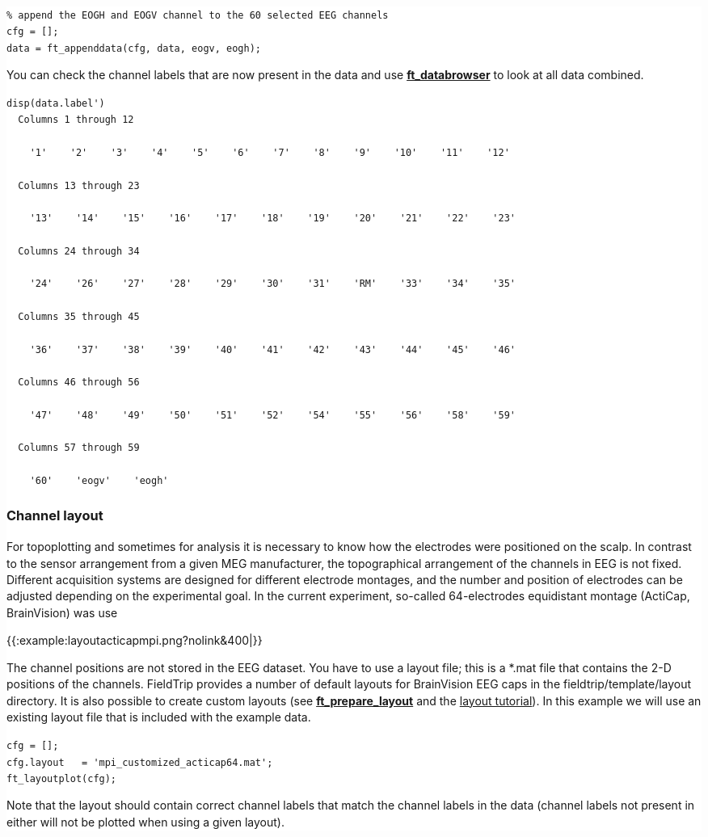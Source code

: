 	% append the EOGH and EOGV channel to the 60 selected EEG channels 
	cfg = [];
	data = ft_appenddata(cfg, data, eogv, eogh);


You can check the channel labels that are now present in the data and use **[ft_databrowser](/reference/ft_databrowser)** to look at all data combined.

	
	disp(data.label')
	  Columns 1 through 12
	
	    '1'    '2'    '3'    '4'    '5'    '6'    '7'    '8'    '9'    '10'    '11'    '12'
	
	  Columns 13 through 23
	
	    '13'    '14'    '15'    '16'    '17'    '18'    '19'    '20'    '21'    '22'    '23'
	
	  Columns 24 through 34
	
	    '24'    '26'    '27'    '28'    '29'    '30'    '31'    'RM'    '33'    '34'    '35'
	
	  Columns 35 through 45
	
	    '36'    '37'    '38'    '39'    '40'    '41'    '42'    '43'    '44'    '45'    '46'
	
	  Columns 46 through 56
	
	    '47'    '48'    '49'    '50'    '51'    '52'    '54'    '55'    '56'    '58'    '59'
	
	  Columns 57 through 59
	
	    '60'    'eogv'    'eogh'
	



### Channel layout

For topoplotting and sometimes for analysis it is necessary to know how the electrodes were positioned on the scalp. In contrast to the sensor arrangement from a given MEG manufacturer, the topographical arrangement of the channels in EEG is not fixed. Different acquisition systems are designed for different electrode montages, and the number and position of electrodes can be adjusted depending on the experimental goal. In the current experiment, so-called 64-electrodes equidistant montage (ActiCap, BrainVision) was use

{{:example:layoutacticapmpi.png?nolink&400|}}   

The channel positions are not stored in the EEG dataset. You have to use a layout file; this is a *.mat file that contains the 2-D positions of the channels. FieldTrip provides a number of default layouts for BrainVision EEG caps in the fieldtrip/template/layout directory. It is also possible to create custom layouts (see **[ft_prepare_layout](/reference/ft_prepare_layout)** and the [layout tutorial](/tutorial/layout)). In this example we will use an existing layout file that is included with the example data. 

	
	cfg = [];
	cfg.layout   = 'mpi_customized_acticap64.mat';
	ft_layoutplot(cfg);


Note that the layout should contain correct channel labels that match the channel labels in the data (channel labels not present in either will not be plotted when using a given layout).
